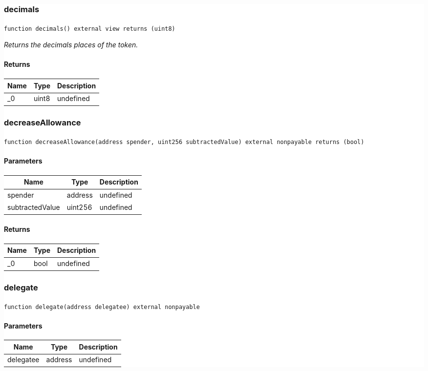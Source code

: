 ### decimals

```solidity
function decimals() external view returns (uint8)
```



*Returns the decimals places of the token.*


#### Returns

| Name | Type | Description |
|---|---|---|
| _0 | uint8 | undefined |

### decreaseAllowance

```solidity
function decreaseAllowance(address spender, uint256 subtractedValue) external nonpayable returns (bool)
```





#### Parameters

| Name | Type | Description |
|---|---|---|
| spender | address | undefined |
| subtractedValue | uint256 | undefined |

#### Returns

| Name | Type | Description |
|---|---|---|
| _0 | bool | undefined |

### delegate

```solidity
function delegate(address delegatee) external nonpayable
```





#### Parameters

| Name | Type | Description |
|---|---|---|
| delegatee | address | undefined |
